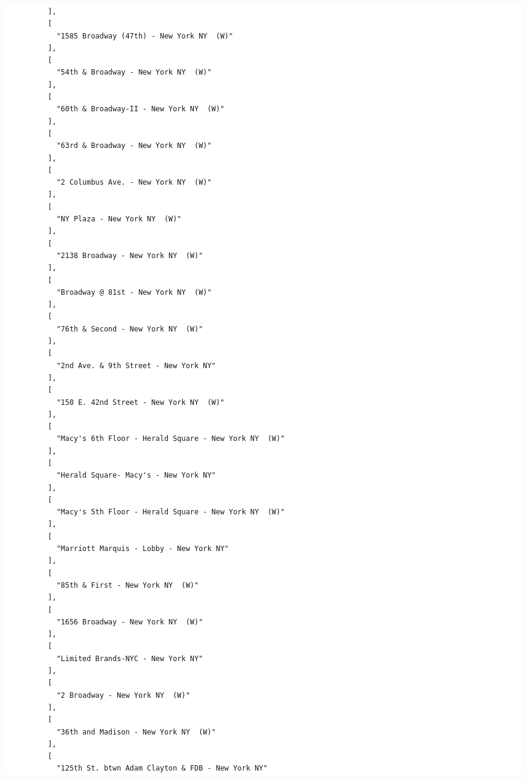 ~~~
          ],
          [
            "1585 Broadway (47th) - New York NY  (W)"
          ],
          [
            "54th & Broadway - New York NY  (W)"
          ],
          [
            "60th & Broadway-II - New York NY  (W)"
          ],
          [
            "63rd & Broadway - New York NY  (W)"
          ],
          [
            "2 Columbus Ave. - New York NY  (W)"
          ],
          [
            "NY Plaza - New York NY  (W)"
          ],
          [
            "2138 Broadway - New York NY  (W)"
          ],
          [
            "Broadway @ 81st - New York NY  (W)"
          ],
          [
            "76th & Second - New York NY  (W)"
          ],
          [
            "2nd Ave. & 9th Street - New York NY"
          ],
          [
            "150 E. 42nd Street - New York NY  (W)"
          ],
          [
            "Macy's 6th Floor - Herald Square - New York NY  (W)"
          ],
          [
            "Herald Square- Macy's - New York NY"
          ],
          [
            "Macy's 5th Floor - Herald Square - New York NY  (W)"
          ],
          [
            "Marriott Marquis - Lobby - New York NY"
          ],
          [
            "85th & First - New York NY  (W)"
          ],
          [
            "1656 Broadway - New York NY  (W)"
          ],
          [
            "Limited Brands-NYC - New York NY"
          ],
          [
            "2 Broadway - New York NY  (W)"
          ],
          [
            "36th and Madison - New York NY  (W)"
          ],
          [
            "125th St. btwn Adam Clayton & FDB - New York NY"
~~~